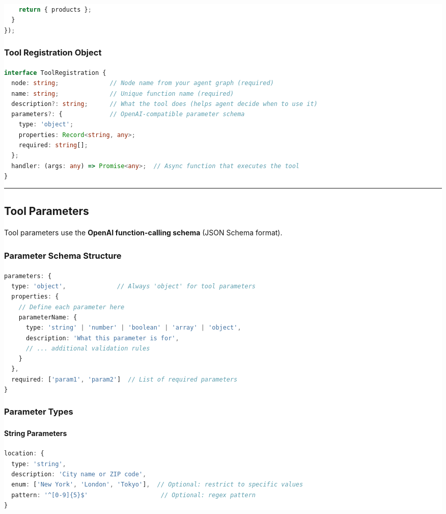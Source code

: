 ```typescript
    return { products };
  }
});
```

### Tool Registration Object

```typescript
interface ToolRegistration {
  node: string;              // Node name from your agent graph (required)
  name: string;              // Unique function name (required)
  description?: string;      // What the tool does (helps agent decide when to use it)
  parameters?: {             // OpenAI-compatible parameter schema
    type: 'object';
    properties: Record<string, any>;
    required: string[];
  };
  handler: (args: any) => Promise<any>;  // Async function that executes the tool
}
```

---

## Tool Parameters

Tool parameters use the **OpenAI function-calling schema** (JSON Schema format).

### Parameter Schema Structure

```typescript
parameters: {
  type: 'object',              // Always 'object' for tool parameters
  properties: {
    // Define each parameter here
    parameterName: {
      type: 'string' | 'number' | 'boolean' | 'array' | 'object',
      description: 'What this parameter is for',
      // ... additional validation rules
    }
  },
  required: ['param1', 'param2']  // List of required parameters
}
```

### Parameter Types

#### String Parameters

```typescript
location: {
  type: 'string',
  description: 'City name or ZIP code',
  enum: ['New York', 'London', 'Tokyo'],  // Optional: restrict to specific values
  pattern: '^[0-9]{5}$'                    // Optional: regex pattern
}
```
